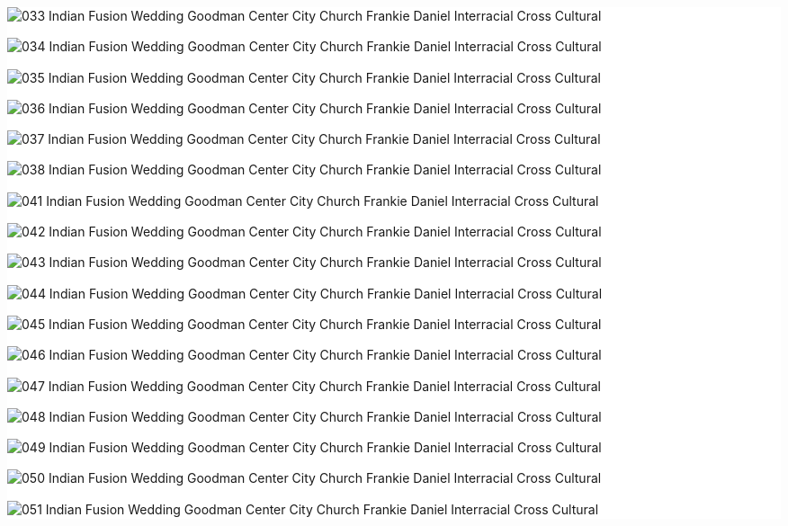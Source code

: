 <p><img src="http://weddings.magnifiedjoy.com/wp-content/uploads/2014/09/033-Indian-Fusion-Wedding-Goodman-Center-City-Church-Frankie-Daniel-Interracial-Cross-Cultural.jpg" alt="033 Indian Fusion Wedding Goodman Center City Church Frankie Daniel Interracial Cross Cultural" width="1500" height="1067" class="alignnone size-full wp-image-6562" /></p>
<p><img src="http://weddings.magnifiedjoy.com/wp-content/uploads/2014/09/034-Indian-Fusion-Wedding-Goodman-Center-City-Church-Frankie-Daniel-Interracial-Cross-Cultural.jpg" alt="034 Indian Fusion Wedding Goodman Center City Church Frankie Daniel Interracial Cross Cultural" width="1500" height="1067" class="alignnone size-full wp-image-6563" /></p>
<p><img src="http://weddings.magnifiedjoy.com/wp-content/uploads/2014/09/035-Indian-Fusion-Wedding-Goodman-Center-City-Church-Frankie-Daniel-Interracial-Cross-Cultural.jpg" alt="035 Indian Fusion Wedding Goodman Center City Church Frankie Daniel Interracial Cross Cultural" width="1500" height="1067" class="alignnone size-full wp-image-6564" /></p>
<p><img src="http://weddings.magnifiedjoy.com/wp-content/uploads/2014/09/036-Indian-Fusion-Wedding-Goodman-Center-City-Church-Frankie-Daniel-Interracial-Cross-Cultural.jpg" alt="036 Indian Fusion Wedding Goodman Center City Church Frankie Daniel Interracial Cross Cultural" width="1500" height="1067" class="alignnone size-full wp-image-6565" /></p>
<p><img src="http://weddings.magnifiedjoy.com/wp-content/uploads/2014/09/037-Indian-Fusion-Wedding-Goodman-Center-City-Church-Frankie-Daniel-Interracial-Cross-Cultural.jpg" alt="037 Indian Fusion Wedding Goodman Center City Church Frankie Daniel Interracial Cross Cultural" width="1500" height="1067" class="alignnone size-full wp-image-6566" /></p>
<p><img src="http://weddings.magnifiedjoy.com/wp-content/uploads/2014/09/038-Indian-Fusion-Wedding-Goodman-Center-City-Church-Frankie-Daniel-Interracial-Cross-Cultural.jpg" alt="038 Indian Fusion Wedding Goodman Center City Church Frankie Daniel Interracial Cross Cultural" width="1500" height="1067" class="alignnone size-full wp-image-6567" /></p>
<p><img src="http://weddings.magnifiedjoy.com/wp-content/uploads/2014/09/041-Indian-Fusion-Wedding-Goodman-Center-City-Church-Frankie-Daniel-Interracial-Cross-Cultural.jpg" alt="041 Indian Fusion Wedding Goodman Center City Church Frankie Daniel Interracial Cross Cultural" width="1500" height="1067" class="alignnone size-full wp-image-6570" /></p>
<p><img src="http://weddings.magnifiedjoy.com/wp-content/uploads/2014/09/042-Indian-Fusion-Wedding-Goodman-Center-City-Church-Frankie-Daniel-Interracial-Cross-Cultural.jpg" alt="042 Indian Fusion Wedding Goodman Center City Church Frankie Daniel Interracial Cross Cultural" width="1500" height="1067" class="alignnone size-full wp-image-6571" /></p>
<p><img src="http://weddings.magnifiedjoy.com/wp-content/uploads/2014/09/043-Indian-Fusion-Wedding-Goodman-Center-City-Church-Frankie-Daniel-Interracial-Cross-Cultural.jpg" alt="043 Indian Fusion Wedding Goodman Center City Church Frankie Daniel Interracial Cross Cultural" width="1500" height="1067" class="alignnone size-full wp-image-6572" /></p>
<p><img src="http://weddings.magnifiedjoy.com/wp-content/uploads/2014/09/044-Indian-Fusion-Wedding-Goodman-Center-City-Church-Frankie-Daniel-Interracial-Cross-Cultural.jpg" alt="044 Indian Fusion Wedding Goodman Center City Church Frankie Daniel Interracial Cross Cultural" width="1500" height="1067" class="alignnone size-full wp-image-6573" /></p>
<p><img src="http://weddings.magnifiedjoy.com/wp-content/uploads/2014/09/045-Indian-Fusion-Wedding-Goodman-Center-City-Church-Frankie-Daniel-Interracial-Cross-Cultural.jpg" alt="045 Indian Fusion Wedding Goodman Center City Church Frankie Daniel Interracial Cross Cultural" width="1500" height="1067" class="alignnone size-full wp-image-6574" /></p>
<p><img src="http://weddings.magnifiedjoy.com/wp-content/uploads/2014/09/046-Indian-Fusion-Wedding-Goodman-Center-City-Church-Frankie-Daniel-Interracial-Cross-Cultural.jpg" alt="046 Indian Fusion Wedding Goodman Center City Church Frankie Daniel Interracial Cross Cultural" width="1500" height="1067" class="alignnone size-full wp-image-6575" /></p>
<p><img src="http://weddings.magnifiedjoy.com/wp-content/uploads/2014/09/047-Indian-Fusion-Wedding-Goodman-Center-City-Church-Frankie-Daniel-Interracial-Cross-Cultural.jpg" alt="047 Indian Fusion Wedding Goodman Center City Church Frankie Daniel Interracial Cross Cultural" width="1500" height="1067" class="alignnone size-full wp-image-6576" /></p>
<p><img src="http://weddings.magnifiedjoy.com/wp-content/uploads/2014/09/048-Indian-Fusion-Wedding-Goodman-Center-City-Church-Frankie-Daniel-Interracial-Cross-Cultural.jpg" alt="048 Indian Fusion Wedding Goodman Center City Church Frankie Daniel Interracial Cross Cultural" width="1500" height="1067" class="alignnone size-full wp-image-6577" /></p>
<p><img src="http://weddings.magnifiedjoy.com/wp-content/uploads/2014/09/049-Indian-Fusion-Wedding-Goodman-Center-City-Church-Frankie-Daniel-Interracial-Cross-Cultural.jpg" alt="049 Indian Fusion Wedding Goodman Center City Church Frankie Daniel Interracial Cross Cultural" width="1500" height="1067" class="alignnone size-full wp-image-6578" /></p>
<p><img src="http://weddings.magnifiedjoy.com/wp-content/uploads/2014/09/050-Indian-Fusion-Wedding-Goodman-Center-City-Church-Frankie-Daniel-Interracial-Cross-Cultural.jpg" alt="050 Indian Fusion Wedding Goodman Center City Church Frankie Daniel Interracial Cross Cultural" width="1500" height="1067" class="alignnone size-full wp-image-6579" /></p>
<p><img src="http://weddings.magnifiedjoy.com/wp-content/uploads/2014/09/051-Indian-Fusion-Wedding-Goodman-Center-City-Church-Frankie-Daniel-Interracial-Cross-Cultural.jpg" alt="051 Indian Fusion Wedding Goodman Center City Church Frankie Daniel Interracial Cross Cultural" width="1500" height="1067" class="alignnone size-full wp-image-6580" /></p>